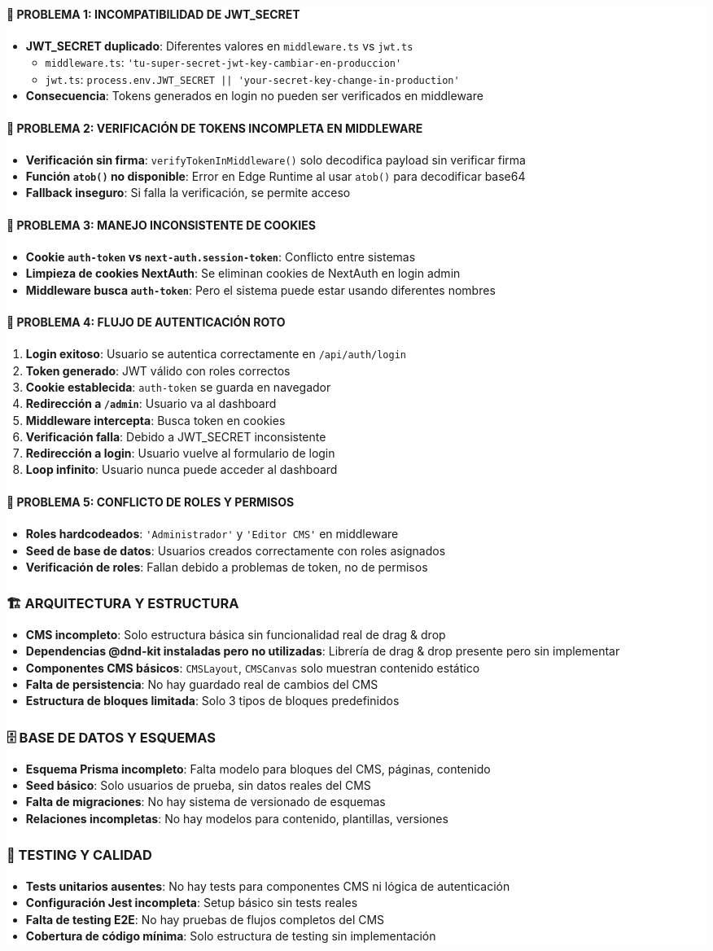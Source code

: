 #### **🔴 PROBLEMA 1: INCOMPATIBILIDAD DE JWT_SECRET**
- **JWT_SECRET duplicado**: Diferentes valores en `middleware.ts` vs `jwt.ts`
  - `middleware.ts`: `'tu-super-secret-jwt-key-cambiar-en-produccion'`
  - `jwt.ts`: `process.env.JWT_SECRET || 'your-secret-key-change-in-production'`
- **Consecuencia**: Tokens generados en login no pueden ser verificados en middleware

#### **🔴 PROBLEMA 2: VERIFICACIÓN DE TOKENS INCOMPLETA EN MIDDLEWARE**
- **Verificación sin firma**: `verifyTokenInMiddleware()` solo decodifica payload sin verificar firma
- **Función `atob()` no disponible**: Error en Edge Runtime al usar `atob()` para decodificar base64
- **Fallback inseguro**: Si falla la verificación, se permite acceso

#### **🔴 PROBLEMA 3: MANEJO INCONSISTENTE DE COOKIES**
- **Cookie `auth-token` vs `next-auth.session-token`**: Conflicto entre sistemas
- **Limpieza de cookies NextAuth**: Se eliminan cookies de NextAuth en login admin
- **Middleware busca `auth-token`**: Pero el sistema puede estar usando diferentes nombres

#### **🔴 PROBLEMA 4: FLUJO DE AUTENTICACIÓN ROTO**
1. **Login exitoso**: Usuario se autentica correctamente en `/api/auth/login`
2. **Token generado**: JWT válido con roles correctos
3. **Cookie establecida**: `auth-token` se guarda en navegador
4. **Redirección a `/admin`**: Usuario va al dashboard
5. **Middleware intercepta**: Busca token en cookies
6. **Verificación falla**: Debido a JWT_SECRET inconsistente
7. **Redirección a login**: Usuario vuelve al formulario de login
8. **Loop infinito**: Usuario nunca puede acceder al dashboard

#### **🔴 PROBLEMA 5: CONFLICTO DE ROLES Y PERMISOS**
- **Roles hardcodeados**: `'Administrador'` y `'Editor CMS'` en middleware
- **Seed de base de datos**: Usuarios creados correctamente con roles asignados
- **Verificación de roles**: Fallan debido a problemas de token, no de permisos

### **🏗️ ARQUITECTURA Y ESTRUCTURA**
- **CMS incompleto**: Solo estructura básica sin funcionalidad real de drag & drop
- **Dependencias @dnd-kit instaladas pero no utilizadas**: Librería de drag & drop presente pero sin implementar
- **Componentes CMS básicos**: `CMSLayout`, `CMSCanvas` solo muestran contenido estático
- **Falta de persistencia**: No hay guardado real de cambios del CMS
- **Estructura de bloques limitada**: Solo 3 tipos de bloques predefinidos

### **🗄️ BASE DE DATOS Y ESQUEMAS**
- **Esquema Prisma incompleto**: Falta modelo para bloques del CMS, páginas, contenido
- **Seed básico**: Solo usuarios de prueba, sin datos reales del CMS
- **Falta de migraciones**: No hay sistema de versionado de esquemas
- **Relaciones incompletas**: No hay modelos para contenido, plantillas, versiones

### **🧪 TESTING Y CALIDAD**
- **Tests unitarios ausentes**: No hay tests para componentes CMS ni lógica de autenticación
- **Configuración Jest incompleta**: Setup básico sin tests reales
- **Falta de testing E2E**: No hay pruebas de flujos completos del CMS
- **Cobertura de código mínima**: Solo estructura de testing sin implementación
